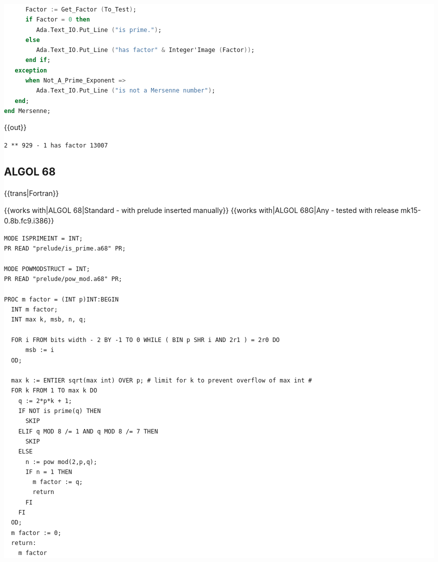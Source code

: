 ```Ada
      Factor := Get_Factor (To_Test);
      if Factor = 0 then
         Ada.Text_IO.Put_Line ("is prime.");
      else
         Ada.Text_IO.Put_Line ("has factor" & Integer'Image (Factor));
      end if;
   exception
      when Not_A_Prime_Exponent =>
         Ada.Text_IO.Put_Line ("is not a Mersenne number");
   end;
end Mersenne;
```


{{out}}

```txt
2 ** 929 - 1 has factor 13007
```



## ALGOL 68

{{trans|Fortran}}

{{works with|ALGOL 68|Standard - with prelude inserted manually}}
{{works with|ALGOL 68G|Any - tested with release mk15-0.8b.fc9.i386}}


```algol68
MODE ISPRIMEINT = INT;
PR READ "prelude/is_prime.a68" PR;

MODE POWMODSTRUCT = INT;
PR READ "prelude/pow_mod.a68" PR;

PROC m factor = (INT p)INT:BEGIN
  INT m factor;
  INT max k, msb, n, q;

  FOR i FROM bits width - 2 BY -1 TO 0 WHILE ( BIN p SHR i AND 2r1 ) = 2r0 DO
      msb := i
  OD;

  max k := ENTIER sqrt(max int) OVER p; # limit for k to prevent overflow of max int #
  FOR k FROM 1 TO max k DO
    q := 2*p*k + 1;
    IF NOT is prime(q) THEN
      SKIP
    ELIF q MOD 8 /= 1 AND q MOD 8 /= 7 THEN
      SKIP
    ELSE
      n := pow mod(2,p,q);
      IF n = 1 THEN
        m factor := q;
        return
      FI
    FI
  OD;
  m factor := 0;
  return:
    m factor
```